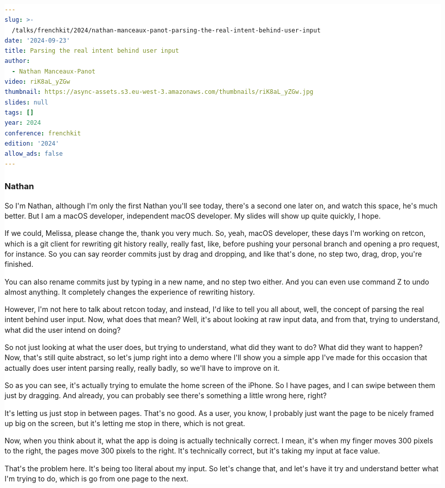 ```yaml
---
slug: >-
  /talks/frenchkit/2024/nathan-manceaux-panot-parsing-the-real-intent-behind-user-input
date: '2024-09-23'
title: Parsing the real intent behind user input
author:
  - Nathan Manceaux-Panot
video: riK8aL_yZGw
thumbnail: https://async-assets.s3.eu-west-3.amazonaws.com/thumbnails/riK8aL_yZGw.jpg
slides: null
tags: []
year: 2024
conference: frenchkit
edition: '2024'
allow_ads: false
---
```

### Nathan
So I'm Nathan, although I'm only the first Nathan you'll see today, there's a second one later on, and watch this space, he's much better. But I am a macOS developer, independent macOS developer. My slides will show up quite quickly, I hope.

If we could, Melissa, please change the, thank you very much. So, yeah, macOS developer, these days I'm working on retcon, which is a git client for rewriting git history really, really fast, like, before pushing your personal branch and opening a pro request, for instance. So you can say reorder commits just by drag and dropping, and like that's done, no step two, drag, drop, you're finished.

You can also rename commits just by typing in a new name, and no step two either. And you can even use command Z to undo almost anything. It completely changes the experience of rewriting history.

However, I'm not here to talk about retcon today, and instead, I'd like to tell you all about, well, the concept of parsing the real intent behind user input. Now, what does that mean? Well, it's about looking at raw input data, and from that, trying to understand, what did the user intend on doing?

So not just looking at what the user does, but trying to understand, what did they want to do? What did they want to happen? Now, that's still quite abstract, so let's jump right into a demo where I'll show you a simple app I've made for this occasion that actually does user intent parsing really, really badly, so we'll have to improve on it.

So as you can see, it's actually trying to emulate the home screen of the iPhone. So I have pages, and I can swipe between them just by dragging. And already, you can probably see there's something a little wrong here, right?

It's letting us just stop in between pages. That's no good. As a user, you know, I probably just want the page to be nicely framed up big on the screen, but it's letting me stop in there, which is not great.

Now, when you think about it, what the app is doing is actually technically correct. I mean, it's when my finger moves 300 pixels to the right, the pages move 300 pixels to the right. It's technically correct, but it's taking my input at face value.

That's the problem here. It's being too literal about my input. So let's change that, and let's have it try and understand better what I'm trying to do, which is go from one page to the next.
